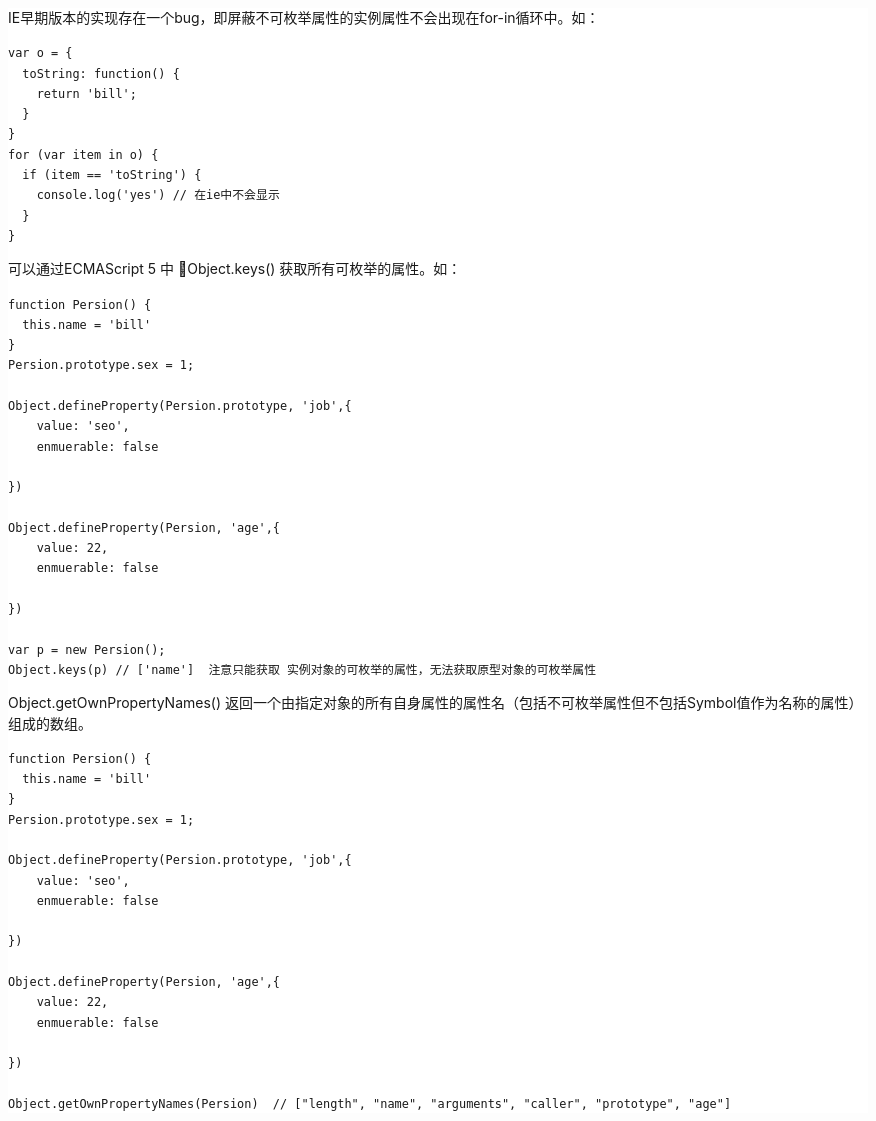 IE早期版本的实现存在一个bug，即屏蔽不可枚举属性的实例属性不会出现在for-in循环中。如：

```
var o = {
  toString: function() {
    return 'bill';
  }
}
for (var item in o) {
  if (item == 'toString') {
    console.log('yes') // 在ie中不会显示
  }
}
```

可以通过ECMAScript 5 中 Object.keys() 获取所有可枚举的属性。如：

```
function Persion() {
  this.name = 'bill'
}
Persion.prototype.sex = 1;

Object.defineProperty(Persion.prototype, 'job',{
    value: 'seo', 
    enmuerable: false
  
})

Object.defineProperty(Persion, 'age',{
    value: 22,
    enmuerable: false
  
})

var p = new Persion();
Object.keys(p) // ['name']  注意只能获取 实例对象的可枚举的属性，无法获取原型对象的可枚举属性
```

 Object.getOwnPropertyNames() 返回一个由指定对象的所有自身属性的属性名（包括不可枚举属性但不包括Symbol值作为名称的属性）组成的数组。

```
function Persion() {
  this.name = 'bill'
}
Persion.prototype.sex = 1;

Object.defineProperty(Persion.prototype, 'job',{
    value: 'seo', 
    enmuerable: false
  
})

Object.defineProperty(Persion, 'age',{
    value: 22,
    enmuerable: false
  
})

Object.getOwnPropertyNames(Persion)  // ["length", "name", "arguments", "caller", "prototype", "age"]
```
